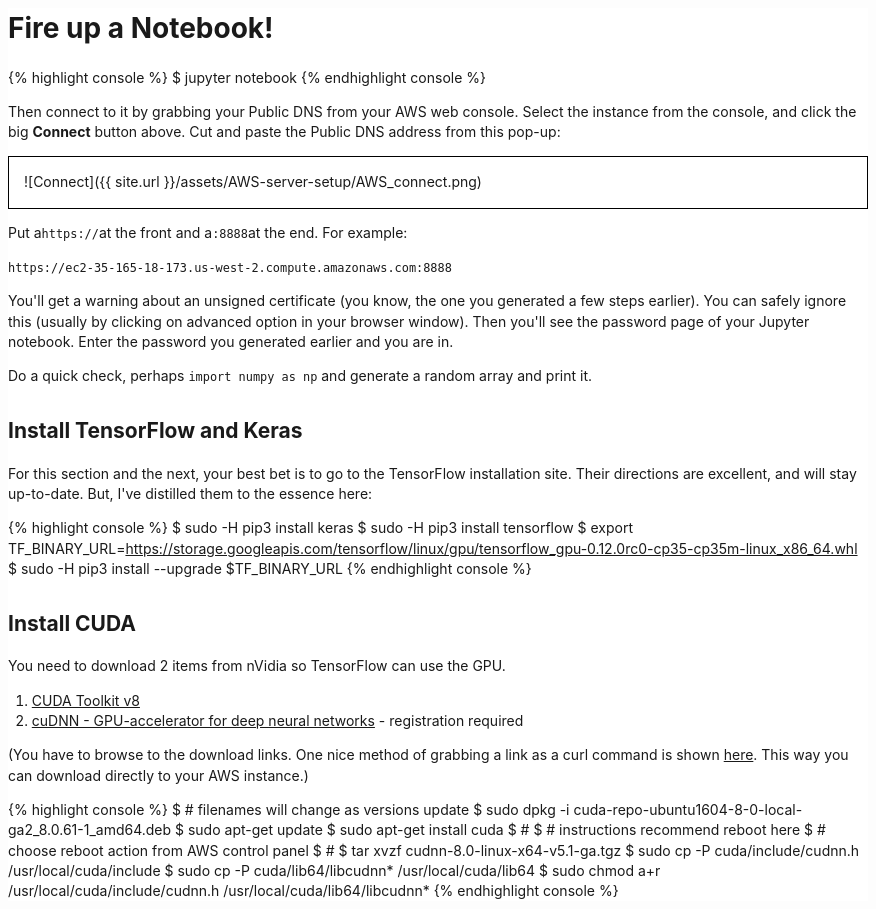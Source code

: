 # Fire up a Notebook!

{% highlight console %}
$ jupyter notebook
{% endhighlight console %}	

Then connect to it by grabbing your Public DNS from your AWS web console. Select the instance from the console, and click the big **Connect** button above. Cut and paste the Public DNS address from this pop-up:

<div style="border: 1px solid black; padding: 15px;" markdown="1">
![Connect]({{ site.url }}/assets/AWS-server-setup/AWS_connect.png)
</div>

Put a`https://`at the front and a`:8888`at the end. For example:

	https://ec2-35-165-18-173.us-west-2.compute.amazonaws.com:8888

You'll get a warning about an unsigned certificate (you know, the one you generated a few steps earlier). You can safely ignore this (usually by clicking on advanced option in your browser window). Then you'll see the password page of your Jupyter notebook. Enter the password you generated earlier and you are in.

Do a quick check, perhaps `import numpy as np` and generate a random array and print it.

## Install TensorFlow and Keras

For this section and the next, your best bet is to go to the TensorFlow installation site. Their directions are excellent, and will stay up-to-date. But, I've distilled them to the essence here:

{% highlight console %}
$ sudo -H pip3 install keras
$ sudo -H pip3 install tensorflow
$ export TF_BINARY_URL=https://storage.googleapis.com/tensorflow/linux/gpu/tensorflow_gpu-0.12.0rc0-cp35-cp35m-linux_x86_64.whl
$ sudo -H pip3 install --upgrade $TF_BINARY_URL
{% endhighlight console %}

## Install CUDA

You need to download 2 items from nVidia so TensorFlow can use the GPU.

1. [CUDA Toolkit v8](https://developer.nvidia.com/cuda-downloads)
2. [cuDNN - GPU-accelerator for deep neural networks](https://developer.nvidia.com/rdp/cudnn-download) - registration required

(You have to browse to the download links. One nice method of grabbing a link as a curl command is shown [here](https://lornajane.net/posts/2013/chrome-feature-copy-as-curl). This way you can download directly to your AWS instance.)

{% highlight console %}
$ # filenames will change as versions update
$ sudo dpkg -i cuda-repo-ubuntu1604-8-0-local-ga2_8.0.61-1_amd64.deb
$ sudo apt-get update
$ sudo apt-get install cuda
$ #
$ # instructions recommend reboot here
$ # choose reboot action from AWS control panel
$ #
$ tar xvzf cudnn-8.0-linux-x64-v5.1-ga.tgz
$ sudo cp -P cuda/include/cudnn.h /usr/local/cuda/include
$ sudo cp -P cuda/lib64/libcudnn* /usr/local/cuda/lib64
$ sudo chmod a+r /usr/local/cuda/include/cudnn.h /usr/local/cuda/lib64/libcudnn*
{% endhighlight console %}

